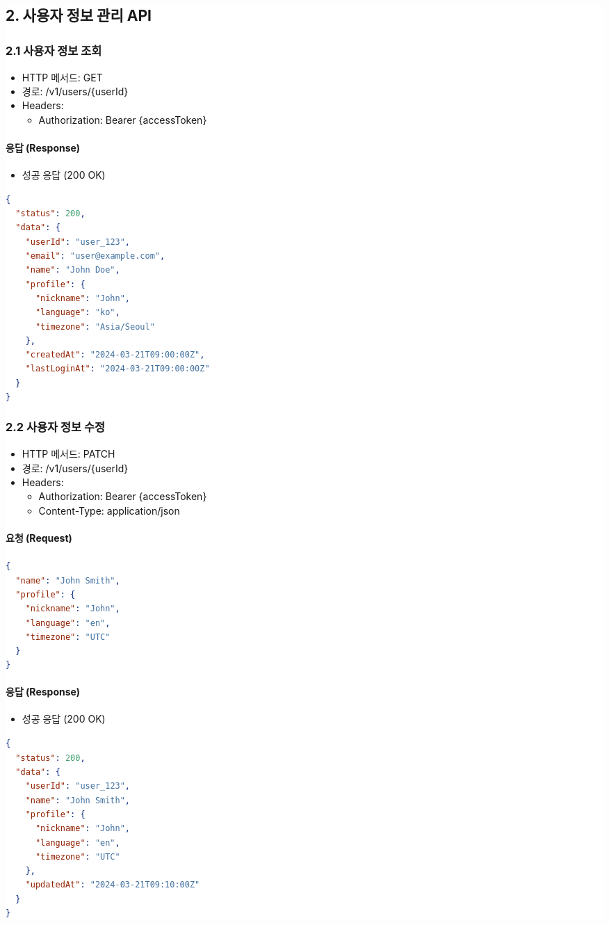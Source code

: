 ## 2. 사용자 정보 관리 API

### 2.1 사용자 정보 조회
- HTTP 메서드: GET
- 경로: /v1/users/{userId}
- Headers:
  - Authorization: Bearer {accessToken}

#### 응답 (Response)
- 성공 응답 (200 OK)
```json
{
  "status": 200,
  "data": {
    "userId": "user_123",
    "email": "user@example.com",
    "name": "John Doe",
    "profile": {
      "nickname": "John",
      "language": "ko",
      "timezone": "Asia/Seoul"
    },
    "createdAt": "2024-03-21T09:00:00Z",
    "lastLoginAt": "2024-03-21T09:00:00Z"
  }
}
```

### 2.2 사용자 정보 수정
- HTTP 메서드: PATCH
- 경로: /v1/users/{userId}
- Headers:
  - Authorization: Bearer {accessToken}
  - Content-Type: application/json

#### 요청 (Request)
```json
{
  "name": "John Smith",
  "profile": {
    "nickname": "John",
    "language": "en",
    "timezone": "UTC"
  }
}
```

#### 응답 (Response)
- 성공 응답 (200 OK)
```json
{
  "status": 200,
  "data": {
    "userId": "user_123",
    "name": "John Smith",
    "profile": {
      "nickname": "John",
      "language": "en",
      "timezone": "UTC"
    },
    "updatedAt": "2024-03-21T09:10:00Z"
  }
}
```